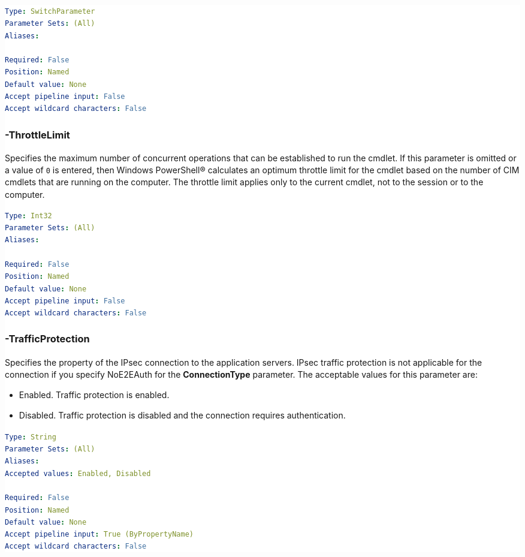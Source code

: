 ```yaml
Type: SwitchParameter
Parameter Sets: (All)
Aliases:

Required: False
Position: Named
Default value: None
Accept pipeline input: False
Accept wildcard characters: False
```

### -ThrottleLimit
Specifies the maximum number of concurrent operations that can be established to run the cmdlet.
If this parameter is omitted or a value of `0` is entered, then Windows PowerShell® calculates an optimum throttle limit for the cmdlet based on the number of CIM cmdlets that are running on the computer.
The throttle limit applies only to the current cmdlet, not to the session or to the computer.

```yaml
Type: Int32
Parameter Sets: (All)
Aliases:

Required: False
Position: Named
Default value: None
Accept pipeline input: False
Accept wildcard characters: False
```

### -TrafficProtection
Specifies the property of the IPsec connection to the application servers.
IPsec traffic protection is not applicable for the connection if you specify NoE2EAuth for the **ConnectionType** parameter.
The acceptable values for this parameter are:


- Enabled.
Traffic protection is enabled.

- Disabled.
Traffic protection is disabled and the connection requires authentication.

```yaml
Type: String
Parameter Sets: (All)
Aliases:
Accepted values: Enabled, Disabled

Required: False
Position: Named
Default value: None
Accept pipeline input: True (ByPropertyName)
Accept wildcard characters: False
```
